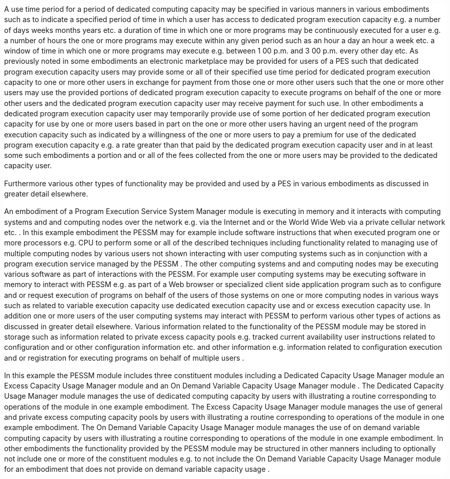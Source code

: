 A use time period for a period of dedicated computing capacity may be specified in various manners in various embodiments such as to indicate a specified period of time in which a user has access to dedicated program execution capacity e.g. a number of days weeks months years etc. a duration of time in which one or more programs may be continuously executed for a user e.g. a number of hours the one or more programs may execute within any given period such as an hour a day an hour a week etc. a window of time in which one or more programs may execute e.g. between 1 00 p.m. and 3 00 p.m. every other day etc. As previously noted in some embodiments an electronic marketplace may be provided for users of a PES such that dedicated program execution capacity users may provide some or all of their specified use time period for dedicated program execution capacity to one or more other users in exchange for payment from those one or more other users such that the one or more other users may use the provided portions of dedicated program execution capacity to execute programs on behalf of the one or more other users and the dedicated program execution capacity user may receive payment for such use. In other embodiments a dedicated program execution capacity user may temporarily provide use of some portion of her dedicated program execution capacity for use by one or more users based in part on the one or more other users having an urgent need of the program execution capacity such as indicated by a willingness of the one or more users to pay a premium for use of the dedicated program execution capacity e.g. a rate greater than that paid by the dedicated program execution capacity user and in at least some such embodiments a portion and or all of the fees collected from the one or more users may be provided to the dedicated capacity user.

Furthermore various other types of functionality may be provided and used by a PES in various embodiments as discussed in greater detail elsewhere.

An embodiment of a Program Execution Service System Manager module is executing in memory and it interacts with computing systems and and computing nodes over the network e.g. via the Internet and or the World Wide Web via a private cellular network etc. . In this example embodiment the PESSM may for example include software instructions that when executed program one or more processors e.g. CPU to perform some or all of the described techniques including functionality related to managing use of multiple computing nodes by various users not shown interacting with user computing systems such as in conjunction with a program execution service managed by the PESSM . The other computing systems and and computing nodes may be executing various software as part of interactions with the PESSM. For example user computing systems may be executing software in memory to interact with PESSM e.g. as part of a Web browser or specialized client side application program such as to configure and or request execution of programs on behalf of the users of those systems on one or more computing nodes in various ways such as related to variable execution capacity use dedicated execution capacity use and or excess execution capacity use. In addition one or more users of the user computing systems may interact with PESSM to perform various other types of actions as discussed in greater detail elsewhere. Various information related to the functionality of the PESSM module may be stored in storage such as information related to private excess capacity pools e.g. tracked current availability user instructions related to configuration and or other configuration information etc. and other information e.g. information related to configuration execution and or registration for executing programs on behalf of multiple users .

In this example the PESSM module includes three constituent modules including a Dedicated Capacity Usage Manager module an Excess Capacity Usage Manager module and an On Demand Variable Capacity Usage Manager module . The Dedicated Capacity Usage Manager module manages the use of dedicated computing capacity by users with illustrating a routine corresponding to operations of the module in one example embodiment. The Excess Capacity Usage Manager module manages the use of general and private excess computing capacity pools by users with illustrating a routine corresponding to operations of the module in one example embodiment. The On Demand Variable Capacity Usage Manager module manages the use of on demand variable computing capacity by users with illustrating a routine corresponding to operations of the module in one example embodiment. In other embodiments the functionality provided by the PESSM module may be structured in other manners including to optionally not include one or more of the constituent modules e.g. to not include the On Demand Variable Capacity Usage Manager module for an embodiment that does not provide on demand variable capacity usage .
